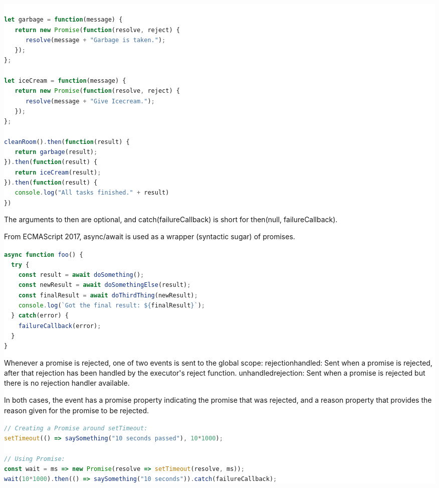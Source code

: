 ```javascript

let garbage = function(message) {
   return new Promise(function(resolve, reject) {
      resolve(message + "Garbage is taken.");
   });
};

let iceCream = function(message) {
   return new Promise(function(resolve, reject) {
      resolve(message + "Give Icecream.");
   });
};

cleanRoom().then(function(result) {
   return garbage(result);
}).then(function(result) {
   return iceCream(result);
}).then(function(result) {
   console.log("All tasks finished." + result)
})
```
The arguments to then are optional, and catch(failureCallback) is short for then(null, failureCallback).

From ECMAScript 2017, async/await is used as a wrapper (syntactic sugar) of promises.
```javascript
async function foo() {
  try {
    const result = await doSomething();
    const newResult = await doSomethingElse(result);
    const finalResult = await doThirdThing(newResult);
    console.log(`Got the final result: ${finalResult}`);
  } catch(error) {
    failureCallback(error);
  }
}
```
Whenever a promise is rejected, one of two events is sent to the global scope:
rejectionhandled: Sent when a promise is rejected, after that rejection has been handled by the executor's reject function.
unhandledrejection: Sent when a promise is rejected but there is no rejection handler available.

In both cases, the event has a promise property indicating the promise that was rejected, and a reason property that provides the reason given for the promise to be rejected.
```javascript
// Creating a Promise around setTimeout:
setTimeout(() => saySomething("10 seconds passed"), 10*1000);

// Using Promise:
const wait = ms => new Promise(resolve => setTimeout(resolve, ms));
wait(10*1000).then(() => saySomething("10 seconds")).catch(failureCallback);
```
